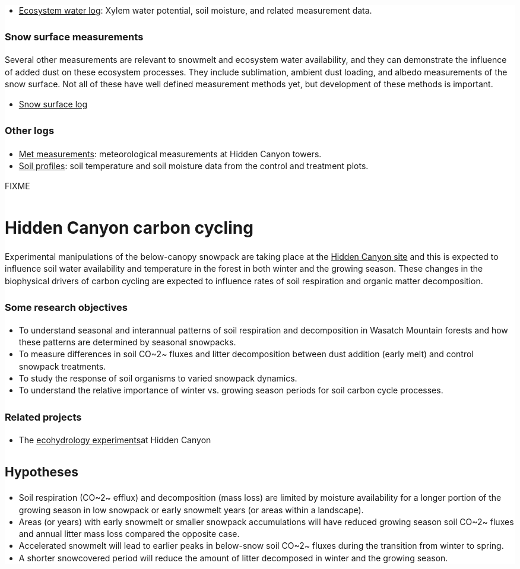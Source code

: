 * [Ecosystem water log](hc_ecosystemwaterlog_1.md): Xylem water potential, soil moisture, and related measurement data.

### Snow surface measurements

Several other measurements are relevant to snowmelt and ecosystem water
availability, and they can demonstrate the influence of added dust on
these ecosystem processes. They include sublimation, ambient dust
loading, and albedo measurements of the snow surface. Not all of these
have well defined measurement methods yet, but development of these
methods is important.

* [Snow surface log](hc_snowsurfacelog_1.md)

### Other logs

* [Met measurements](hc_mettowers.md): meteorological measurements at Hidden Canyon towers.
* [Soil profiles](hc_soilprofiles.md): soil temperature and soil moisture data from the control and treatment plots.

FIXME

# Hidden Canyon carbon cycling

Experimental manipulations of the below-canopy snowpack are taking place
at the [Hidden Canyon site](hc_sitedescription.md) and
this is expected to influence soil water availability and temperature in
the forest in both winter and the growing season. These changes in the
biophysical drivers of carbon cycling are expected to influence rates of
soil respiration and organic matter decomposition.

### Some research objectives

* To understand seasonal and interannual patterns of soil respiration and decomposition in Wasatch Mountain forests and how these patterns are determined by seasonal snowpacks.
* To measure differences in soil CO~2~ fluxes and litter decomposition between dust addition (early melt) and control snowpack treatments.
* To study the response of soil organisms to varied snowpack dynamics.
* To understand the relative importance of winter vs. growing season periods for soil carbon cycle processes.

### Related projects

* The [ecohydrology experiments](hc_overview.md)at Hidden Canyon

## Hypotheses

- Soil respiration (CO~2~ efflux) and decomposition (mass loss) are limited by moisture availability for a longer portion of the growing season in low snowpack or early snowmelt years (or areas within a landscape).
- Areas (or years) with early snowmelt or smaller snowpack accumulations will have reduced growing season soil CO~2~ fluxes and annual litter mass loss compared the opposite case.
- Accelerated snowmelt will lead to earlier peaks in below-snow soil CO~2~ fluxes during the transition from winter to spring.
- A shorter snowcovered period will reduce the amount of litter decomposed in winter and the growing season.
